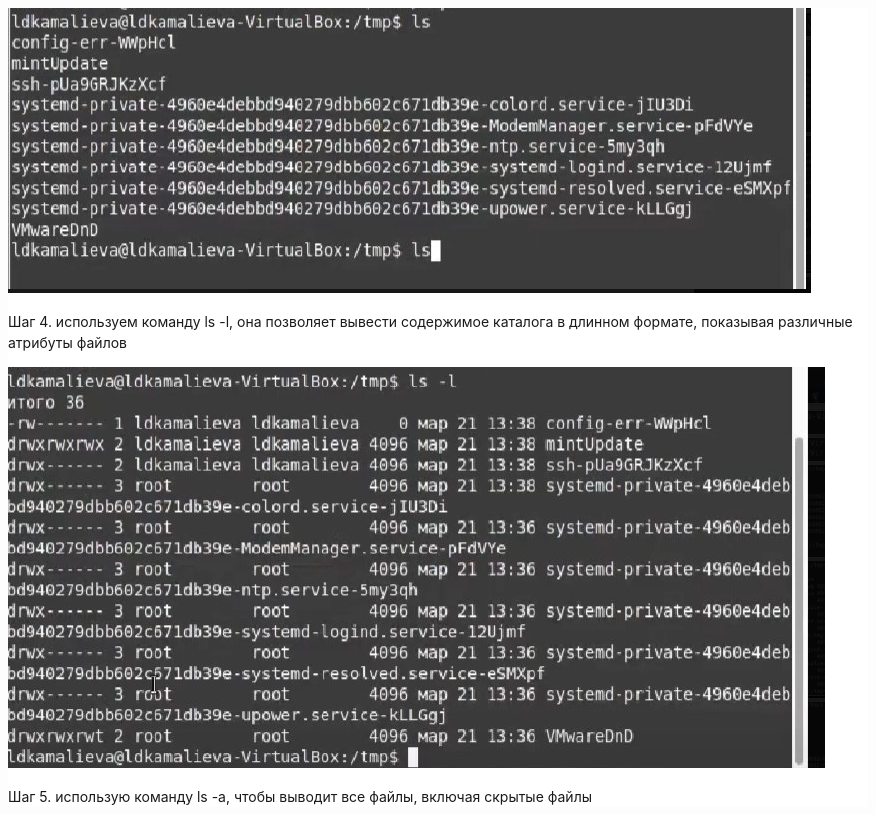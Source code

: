 ![ рис.1.3](image/1.6.3.png)

Шаг 4. используем команду ls -l, она позволяет вывести содержимое каталога в длинном формате, показывая различные атрибуты файлов

![рис.1.4](image/1.6.4.png)

Шаг 5. использую команду ls -a, чтобы выводит все файлы, включая скрытые файлы 

